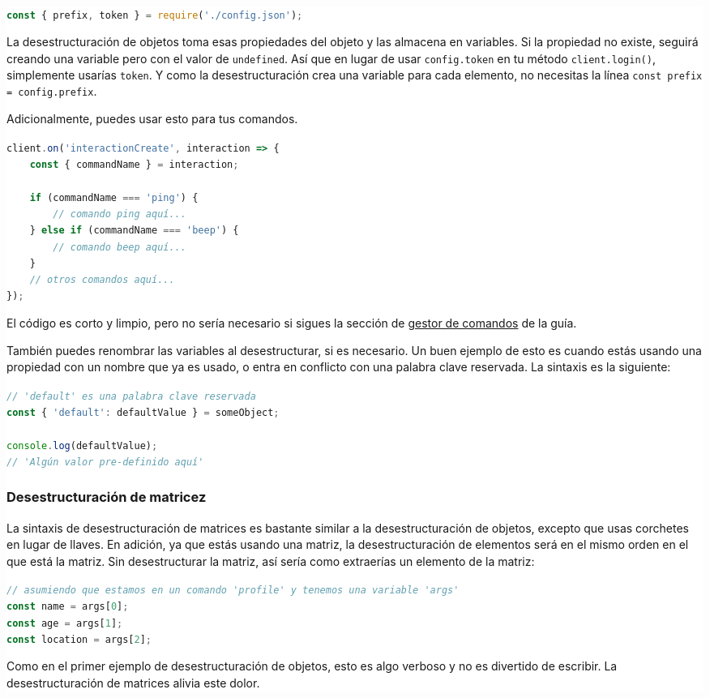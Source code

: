 ```js
const { prefix, token } = require('./config.json');
```

La desestructuración de objetos toma esas propiedades del objeto y las almacena en variables. Si la propiedad no existe, seguirá creando una variable pero con el valor de `undefined`. Así que en lugar de usar `config.token` en tu método `client.login()`, simplemente usarías `token`. Y como la desestructuración crea una variable para cada elemento, no necesitas la línea `const prefix = config.prefix`.

Adicionalmente, puedes usar esto para tus comandos.

```js
client.on('interactionCreate', interaction => {
	const { commandName } = interaction;

	if (commandName === 'ping') {
		// comando ping aquí...
	} else if (commandName === 'beep') {
		// comando beep aquí...
	}
	// otros comandos aquí...
});
```

El código es corto y limpio, pero no sería necesario si sigues la sección de [gestor de comandos](/usando-gestores/gestor-de-comandos.md) de la guía.

También puedes renombrar las variables al desestructurar, si es necesario. Un buen ejemplo de esto es cuando estás usando una propiedad con un nombre que ya es usado, o entra en conflicto con una palabra clave reservada. La sintaxis es la siguiente:

```js
// 'default' es una palabra clave reservada
const { 'default': defaultValue } = someObject;

console.log(defaultValue);
// 'Algún valor pre-definido aquí'
```

### Desestructuración de matricez

La sintaxis de desestructuración de matrices es bastante similar a la desestructuración de objetos, excepto que usas corchetes en lugar de llaves. En adición, ya que estás usando una matriz, la desestructuración de elementos será en el mismo orden en el que está la matriz. Sin desestructurar la matriz, así sería como extraerías un elemento de la matriz:

```js
// asumiendo que estamos en un comando 'profile' y tenemos una variable 'args'
const name = args[0];
const age = args[1];
const location = args[2];
```

Como en el primer ejemplo de desestructuración de objetos, esto es algo verboso y no es divertido de escribir. La desestructuración de matrices alivia este dolor.
